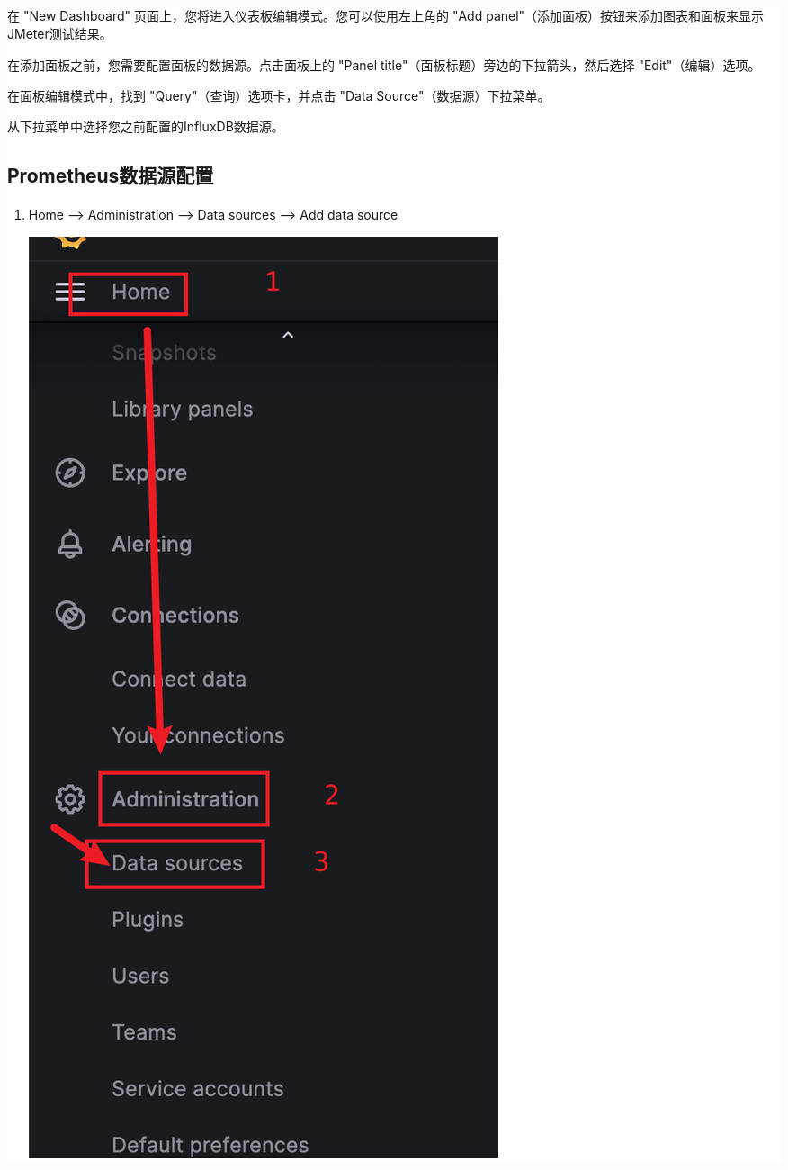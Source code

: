 
在 "New Dashboard" 页面上，您将进入仪表板编辑模式。您可以使用左上角的 "Add panel"（添加面板）按钮来添加图表和面板来显示JMeter测试结果。

在添加面板之前，您需要配置面板的数据源。点击面板上的 "Panel title"（面板标题）旁边的下拉箭头，然后选择 "Edit"（编辑）选项。

在面板编辑模式中，找到 "Query"（查询）选项卡，并点击 "Data Source"（数据源）下拉菜单。

从下拉菜单中选择您之前配置的InfluxDB数据源。


## Prometheus数据源配置

1. Home --> Administration --> Data sources --> Add data source

    ![](assets/20230510163735.png)